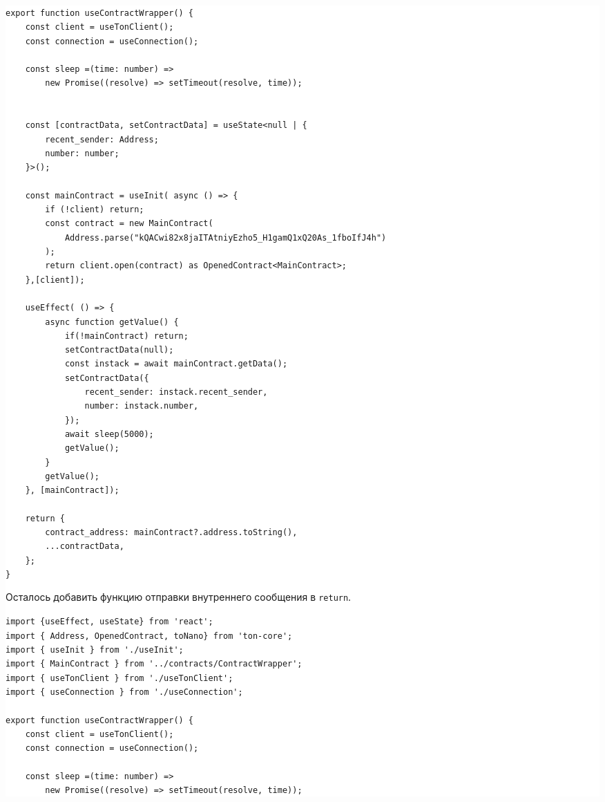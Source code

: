 	export function useContractWrapper() {
		const client = useTonClient();
		const connection = useConnection();

		const sleep =(time: number) =>
			new Promise((resolve) => setTimeout(resolve, time));


		const [contractData, setContractData] = useState<null | {
			recent_sender: Address;
			number: number;
		}>();

		const mainContract = useInit( async () => {
			if (!client) return;
			const contract = new MainContract(
				Address.parse("kQACwi82x8jaITAtniyEzho5_H1gamQ1xQ20As_1fboIfJ4h")
			);
			return client.open(contract) as OpenedContract<MainContract>;
		},[client]);

		useEffect( () => {
			async function getValue() {
				if(!mainContract) return;
				setContractData(null);
				const instack = await mainContract.getData();
				setContractData({
					recent_sender: instack.recent_sender,
					number: instack.number,
				});
				await sleep(5000);
				getValue();
			}
			getValue();
		}, [mainContract]);

		return {
			contract_address: mainContract?.address.toString(),
			...contractData,
		};
	}
	
Осталось добавить функцию отправки внутреннего сообщения в `return`.

	import {useEffect, useState} from 'react';
	import { Address, OpenedContract, toNano} from 'ton-core';
	import { useInit } from './useInit';
	import { MainContract } from '../contracts/ContractWrapper';
	import { useTonClient } from './useTonClient';
	import { useConnection } from './useConnection';

	export function useContractWrapper() {
		const client = useTonClient();
		const connection = useConnection();

		const sleep =(time: number) =>
			new Promise((resolve) => setTimeout(resolve, time));
